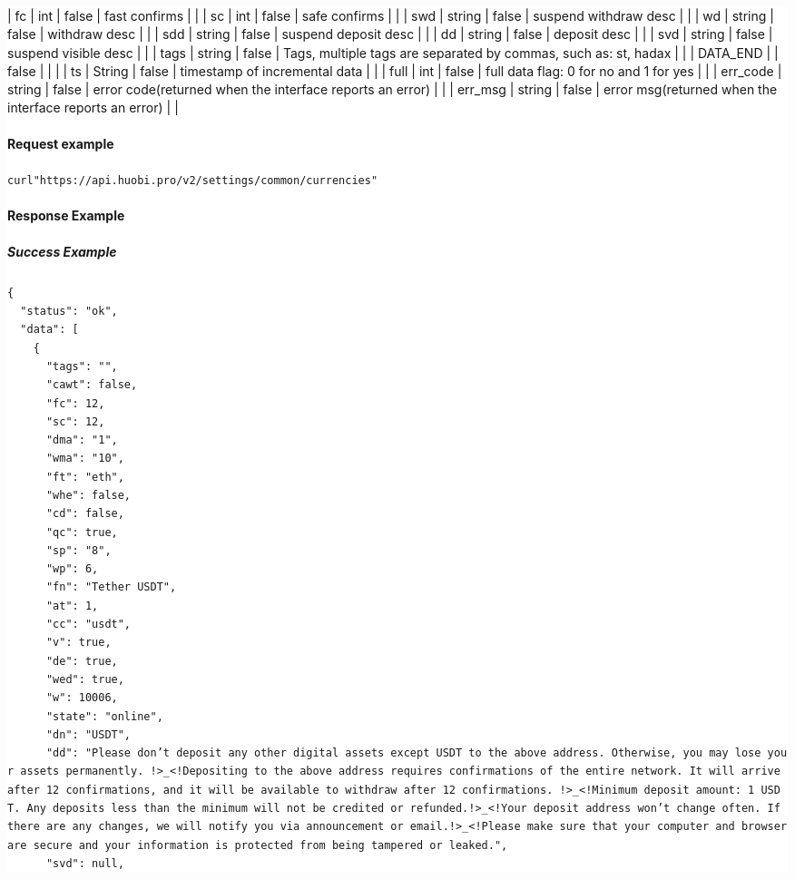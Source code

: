 | fc        | int       | false    | fast confirms                                                                         |             |
| sc        | int       | false    | safe confirms                                                                         |             |
| swd       | string    | false    | suspend withdraw desc                                                                 |             |
| wd        | string    | false    | withdraw desc                                                                         |             |
| sdd       | string    | false    | suspend deposit desc                                                                  |             |
| dd        | string    | false    | deposit desc                                                                          |             |
| svd       | string    | false    | suspend visible desc                                                                  |             |
| tags      | string    | false    | Tags, multiple tags are separated by commas, such as: st, hadax                       |             |
| DATA_END  |           | false    |                                                                                       |             |
| ts        | String    | false    | timestamp of incremental data                                                         |             |
| full      | int       | false    | full data flag: 0 for no and 1 for yes                                                |             |
| err_code  | string    | false    | error code(returned when the interface reports an error)                              |             |
| err_msg   | string    | false    | error msg(returned when the interface reports an error)                               |             |

#### Request example

`curl"https://api.huobi.pro/v2/settings/common/currencies"`

#### Response Example

##### Success Example

```
{
  "status": "ok",
  "data": [
    {
      "tags": "",
      "cawt": false,
      "fc": 12,
      "sc": 12,
      "dma": "1",
      "wma": "10",
      "ft": "eth",
      "whe": false,
      "cd": false,
      "qc": true,
      "sp": "8",
      "wp": 6,
      "fn": "Tether USDT",
      "at": 1,
      "cc": "usdt",
      "v": true,
      "de": true,
      "wed": true,
      "w": 10006,
      "state": "online",
      "dn": "USDT",
      "dd": "Please don’t deposit any other digital assets except USDT to the above address. Otherwise, you may lose your assets permanently. !>_<!Depositing to the above address requires confirmations of the entire network. It will arrive after 12 confirmations, and it will be available to withdraw after 12 confirmations. !>_<!Minimum deposit amount: 1 USDT. Any deposits less than the minimum will not be credited or refunded.!>_<!Your deposit address won’t change often. If there are any changes, we will notify you via announcement or email.!>_<!Please make sure that your computer and browser are secure and your information is protected from being tampered or leaked.",
      "svd": null,
```
